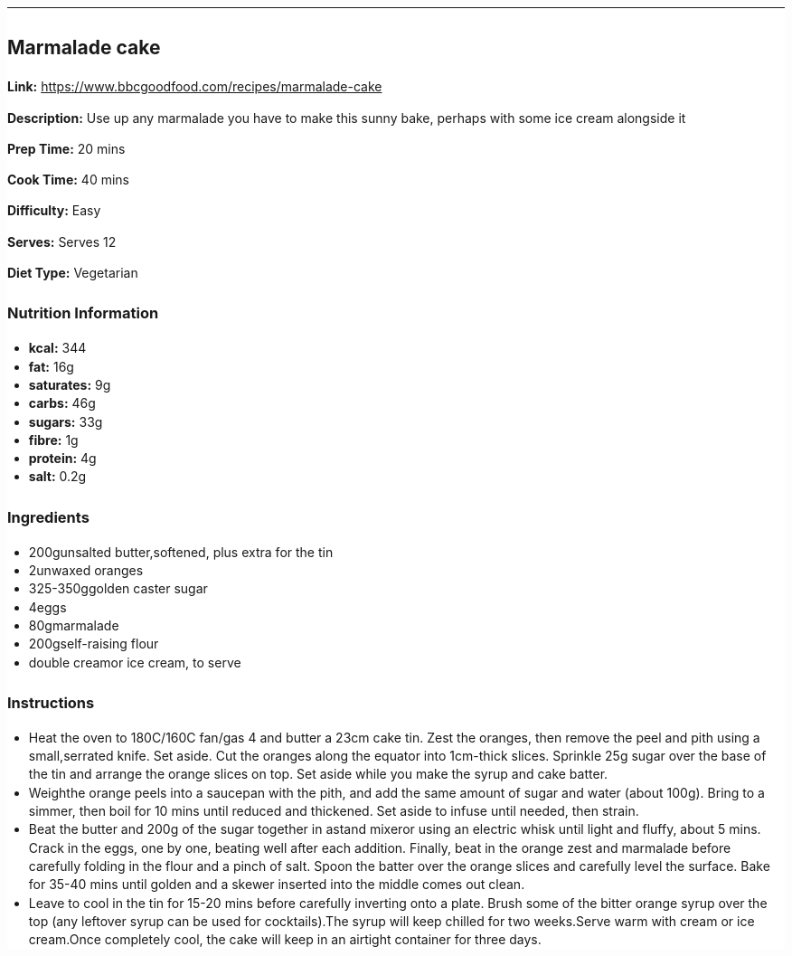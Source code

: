 
---

## Marmalade cake
**Link:** https://www.bbcgoodfood.com/recipes/marmalade-cake

**Description:** Use up any marmalade you have to make this sunny bake, perhaps with some ice cream alongside it

**Prep Time:** 20 mins

**Cook Time:** 40 mins

**Difficulty:** Easy

**Serves:** Serves 12

**Diet Type:** Vegetarian

### Nutrition Information
- **kcal:** 344
- **fat:** 16g
- **saturates:** 9g
- **carbs:** 46g
- **sugars:** 33g
- **fibre:** 1g
- **protein:** 4g
- **salt:** 0.2g

### Ingredients
- 200gunsalted butter,softened, plus extra for the tin
- 2unwaxed oranges
- 325-350ggolden caster sugar
- 4eggs
- 80gmarmalade
- 200gself-raising flour
- double creamor ice cream, to serve

### Instructions
- Heat the oven to 180C/160C fan/gas 4 and butter a 23cm cake tin. Zest the oranges, then remove the peel and pith using a small,serrated knife. Set aside. Cut the oranges along the equator into 1cm-thick slices. Sprinkle 25g sugar over the base of the tin and arrange the orange slices on top. Set aside while you make the syrup and cake batter.
- Weighthe orange peels into a saucepan with the pith, and add the same amount of sugar and water (about 100g). Bring to a simmer, then boil for 10 mins until reduced and thickened. Set aside to infuse until needed, then strain.
- Beat the butter and 200g of the sugar together in astand mixeror using an electric whisk until light and fluffy, about 5 mins. Crack in the eggs, one by one, beating well after each addition. Finally, beat in the orange zest and marmalade before carefully folding in the flour and a pinch of salt. Spoon the batter over the orange slices and carefully level the surface. Bake for 35-40 mins until golden and a skewer inserted into the middle comes out clean.
- Leave to cool in the tin for 15-20 mins before carefully inverting onto a plate. Brush some of the bitter orange syrup over the top (any leftover syrup can be used for cocktails).The syrup will keep chilled for two weeks.Serve warm with cream or ice cream.Once completely cool, the cake will keep in an airtight container for three days.
